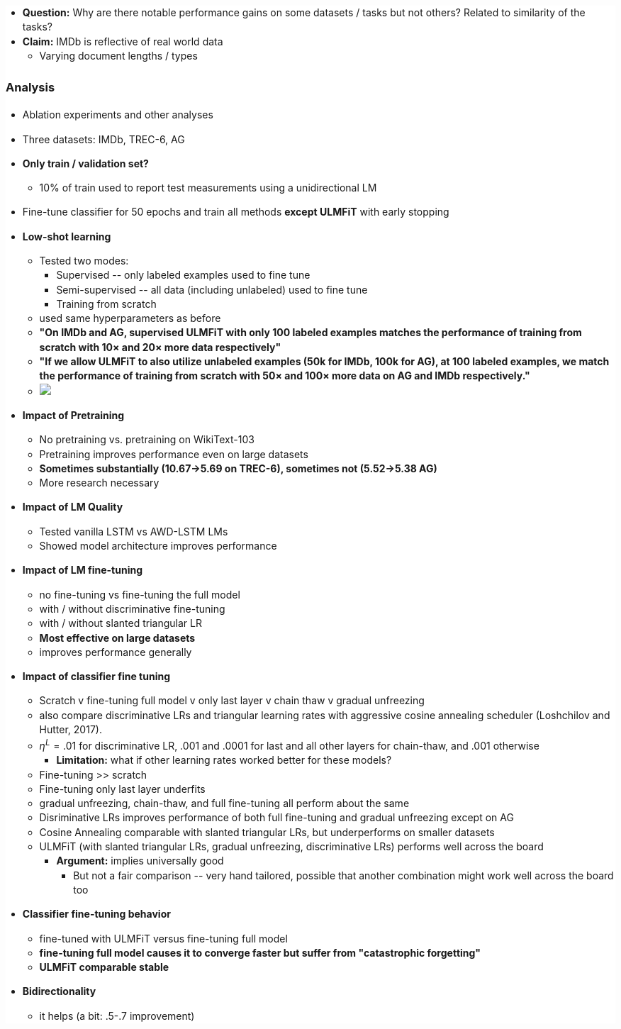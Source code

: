   - **Question:** Why are there notable performance gains on some datasets / tasks but not others? Related to similarity of the tasks?
- **Claim:** IMDb is reflective of real world data
  - Varying document lengths / types

### Analysis

- Ablation experiments and other analyses
- Three datasets: IMDb, TREC-6, AG
- **Only train / validation set?**
  - 10% of train used to report test measurements using a unidirectional LM
- Fine-tune classifier for 50 epochs and train all methods **except ULMFiT** with early stopping
- **Low-shot learning**
  - Tested two modes:
    - Supervised -- only labeled examples used to fine tune
    - Semi-supervised -- all data (including unlabeled) used to fine tune
    - Training from scratch
  - used same hyperparameters as before
  - **"On IMDb and AG, supervised ULMFiT with only 100 labeled examples matches the performance of training from scratch with 10× and 20× more data respectively"**
  - **"If we allow ULMFiT to also utilize unlabeled examples (50k for IMDb, 100k for AG), at 100 labeled examples, we match the performance of training from scratch with 50× and 100× more data on AG and IMDb respectively."**
  - ![](/Users/robincheong/Documents/Stanford/Papers/NLP/ULMFiT/ULMFiT_1.png)

- **Impact of Pretraining**
  - No pretraining vs. pretraining on WikiText-103
  - Pretraining improves performance even on large datasets
  - **Sometimes substantially (10.67->5.69 on TREC-6), sometimes not (5.52->5.38 AG)**
  - More research necessary
- **Impact of LM Quality**
  - Tested vanilla LSTM vs AWD-LSTM LMs
  - Showed model architecture improves performance
- **Impact of LM fine-tuning**
  - no fine-tuning vs fine-tuning the full model
  - with / without discriminative fine-tuning
  - with / without slanted triangular LR
  - **Most effective on large datasets**
  - improves performance generally
- **Impact of classifier fine tuning**
  - Scratch v fine-tuning full model v only last layer v chain thaw v gradual unfreezing
  - also compare discriminative LRs and triangular learning rates with aggressive cosine annealing scheduler (Loshchilov and Hutter, 2017).
  - $\eta^L = .01$ for discriminative LR, .001 and .0001 for last and all other layers for chain-thaw, and .001 otherwise
    - **Limitation:** what if other learning rates worked better for these models?
  - Fine-tuning >> scratch
  - Fine-tuning only last layer underfits
  - gradual unfreezing, chain-thaw, and full fine-tuning all perform about the same
  - Disriminative LRs improves performance of both full fine-tuning and gradual unfreezing except on AG
  - Cosine Annealing comparable with slanted triangular LRs, but underperforms on smaller datasets
  - ULMFiT (with slanted triangular LRs, gradual unfreezing, discriminative LRs) performs well across the board
    - **Argument:** implies universally good
      - But not a fair comparison -- very hand tailored, possible that another combination might work well across the board too
- **Classifier fine-tuning behavior**
  - fine-tuned with ULMFiT versus fine-tuning full model
  - **fine-tuning full model causes it to converge faster but suffer from "catastrophic forgetting"**
  - **ULMFiT comparable stable**
- **Bidirectionality**
  - it helps (a bit: .5-.7 improvement)
